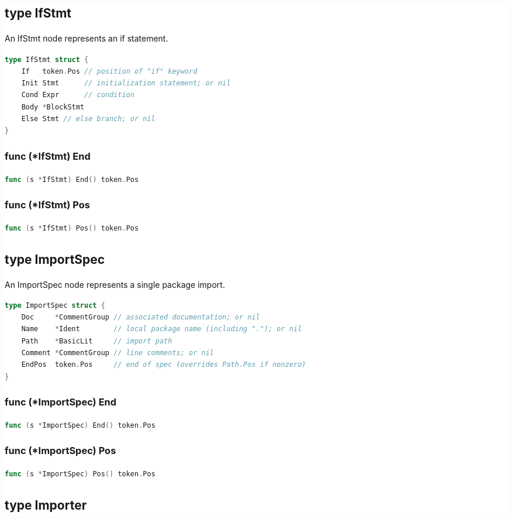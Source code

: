 type IfStmt 
-----------

An IfStmt node represents an if statement.

```go
type IfStmt struct {
    If   token.Pos // position of "if" keyword
    Init Stmt      // initialization statement; or nil
    Cond Expr      // condition
    Body *BlockStmt
    Else Stmt // else branch; or nil
}
```

### func (\*IfStmt) End 

```go
func (s *IfStmt) End() token.Pos
```

### func (\*IfStmt) Pos 

```go
func (s *IfStmt) Pos() token.Pos
```

type ImportSpec 
---------------

An ImportSpec node represents a single package import.

```go
type ImportSpec struct {
    Doc     *CommentGroup // associated documentation; or nil
    Name    *Ident        // local package name (including "."); or nil
    Path    *BasicLit     // import path
    Comment *CommentGroup // line comments; or nil
    EndPos  token.Pos     // end of spec (overrides Path.Pos if nonzero)
}
```

### func (\*ImportSpec) End 

```go
func (s *ImportSpec) End() token.Pos
```

### func (\*ImportSpec) Pos 

```go
func (s *ImportSpec) Pos() token.Pos
```

type Importer 
-------------
